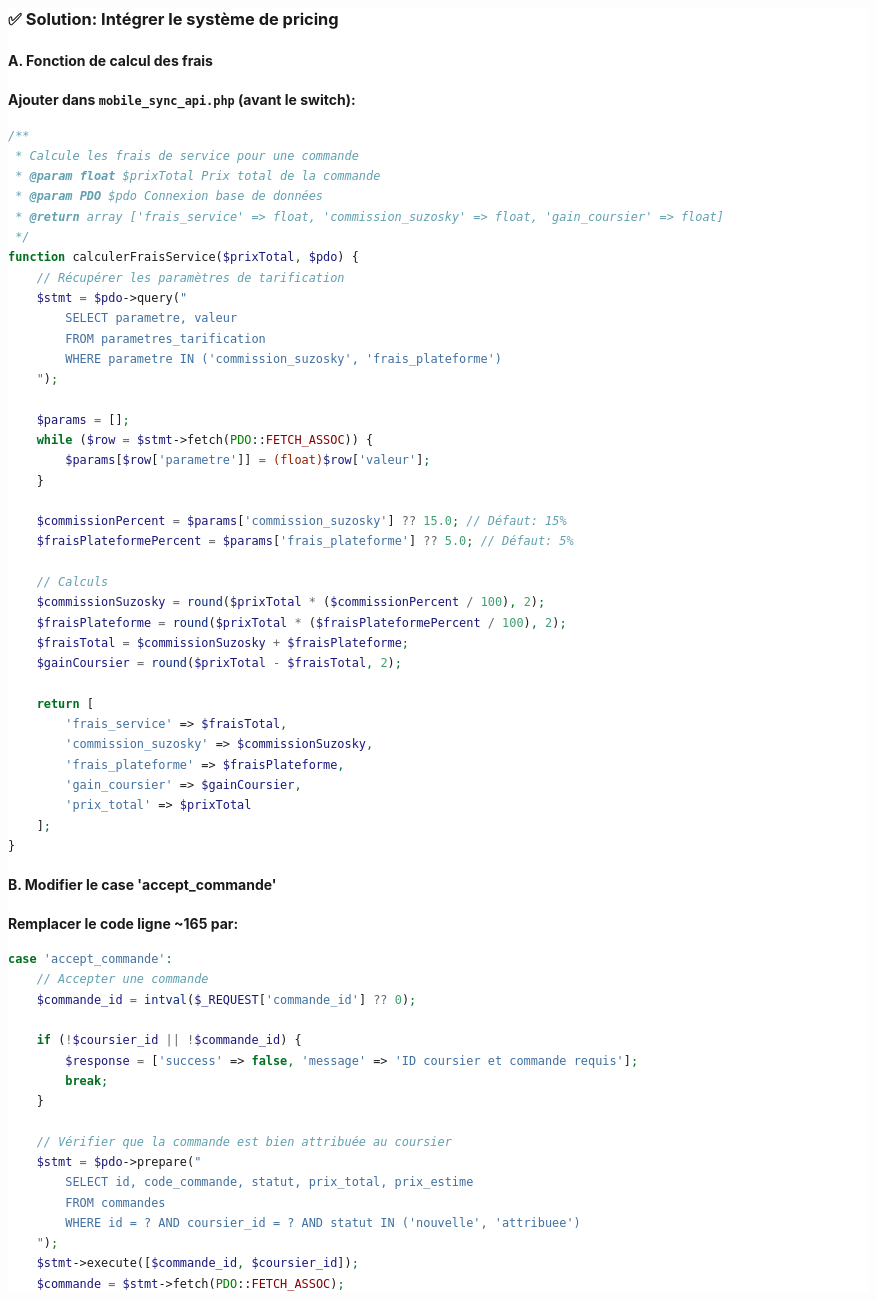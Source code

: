 ### ✅ **Solution: Intégrer le système de pricing**

#### A. Fonction de calcul des frais
**Ajouter dans `mobile_sync_api.php` (avant le switch):**
```php
/**
 * Calcule les frais de service pour une commande
 * @param float $prixTotal Prix total de la commande
 * @param PDO $pdo Connexion base de données
 * @return array ['frais_service' => float, 'commission_suzosky' => float, 'gain_coursier' => float]
 */
function calculerFraisService($prixTotal, $pdo) {
    // Récupérer les paramètres de tarification
    $stmt = $pdo->query("
        SELECT parametre, valeur 
        FROM parametres_tarification 
        WHERE parametre IN ('commission_suzosky', 'frais_plateforme')
    ");
    
    $params = [];
    while ($row = $stmt->fetch(PDO::FETCH_ASSOC)) {
        $params[$row['parametre']] = (float)$row['valeur'];
    }
    
    $commissionPercent = $params['commission_suzosky'] ?? 15.0; // Défaut: 15%
    $fraisPlateformePercent = $params['frais_plateforme'] ?? 5.0; // Défaut: 5%
    
    // Calculs
    $commissionSuzosky = round($prixTotal * ($commissionPercent / 100), 2);
    $fraisPlateforme = round($prixTotal * ($fraisPlateformePercent / 100), 2);
    $fraisTotal = $commissionSuzosky + $fraisPlateforme;
    $gainCoursier = round($prixTotal - $fraisTotal, 2);
    
    return [
        'frais_service' => $fraisTotal,
        'commission_suzosky' => $commissionSuzosky,
        'frais_plateforme' => $fraisPlateforme,
        'gain_coursier' => $gainCoursier,
        'prix_total' => $prixTotal
    ];
}
```

#### B. Modifier le case 'accept_commande'
**Remplacer le code ligne ~165 par:**
```php
case 'accept_commande':
    // Accepter une commande
    $commande_id = intval($_REQUEST['commande_id'] ?? 0);
    
    if (!$coursier_id || !$commande_id) {
        $response = ['success' => false, 'message' => 'ID coursier et commande requis'];
        break;
    }
    
    // Vérifier que la commande est bien attribuée au coursier
    $stmt = $pdo->prepare("
        SELECT id, code_commande, statut, prix_total, prix_estime
        FROM commandes 
        WHERE id = ? AND coursier_id = ? AND statut IN ('nouvelle', 'attribuee')
    ");
    $stmt->execute([$commande_id, $coursier_id]);
    $commande = $stmt->fetch(PDO::FETCH_ASSOC);
```